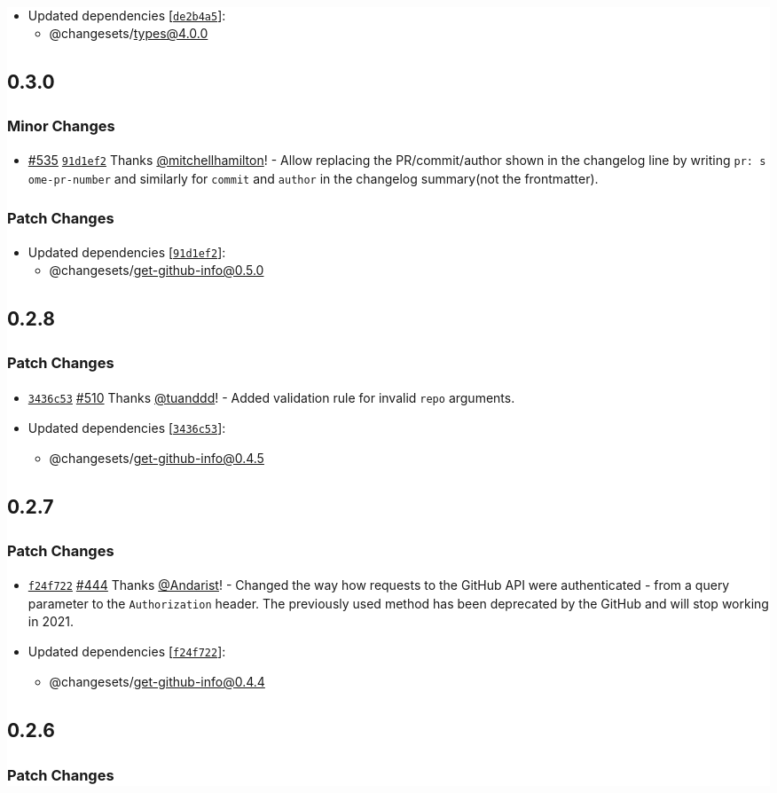 - Updated dependencies [[`de2b4a5`](https://github.com/changesets/changesets/commit/de2b4a5a7b244a37d94625bcb70ecde9dde5b612)]:
  - @changesets/types@4.0.0

## 0.3.0

### Minor Changes

- [#535](https://github.com/changesets/changesets/pull/535) [`91d1ef2`](https://github.com/changesets/changesets/commit/91d1ef2ef703be6b727650ef67a932757b97d1ef) Thanks [@mitchellhamilton](https://github.com/mitchellhamilton)! - Allow replacing the PR/commit/author shown in the changelog line by writing `pr: some-pr-number` and similarly for `commit` and `author` in the changelog summary(not the frontmatter).

### Patch Changes

- Updated dependencies [[`91d1ef2`](https://github.com/changesets/changesets/commit/91d1ef2ef703be6b727650ef67a932757b97d1ef)]:
  - @changesets/get-github-info@0.5.0

## 0.2.8

### Patch Changes

- [`3436c53`](https://github.com/changesets/changesets/commit/3436c53acf444c2ce19f8548920b7b73461a9c76) [#510](https://github.com/changesets/changesets/pull/510) Thanks [@tuanddd](https://github.com/tuanddd)! - Added validation rule for invalid `repo` arguments.

- Updated dependencies [[`3436c53`](https://github.com/changesets/changesets/commit/3436c53acf444c2ce19f8548920b7b73461a9c76)]:
  - @changesets/get-github-info@0.4.5

## 0.2.7

### Patch Changes

- [`f24f722`](https://github.com/changesets/changesets/commit/f24f7220fcc322a4a2deb26cd77c2d481ac422f0) [#444](https://github.com/changesets/changesets/pull/444) Thanks [@Andarist](https://github.com/Andarist)! - Changed the way how requests to the GitHub API were authenticated - from a query parameter to the `Authorization` header. The previously used method has been deprecated by the GitHub and will stop working in 2021.

- Updated dependencies [[`f24f722`](https://github.com/changesets/changesets/commit/f24f7220fcc322a4a2deb26cd77c2d481ac422f0)]:
  - @changesets/get-github-info@0.4.4

## 0.2.6

### Patch Changes
